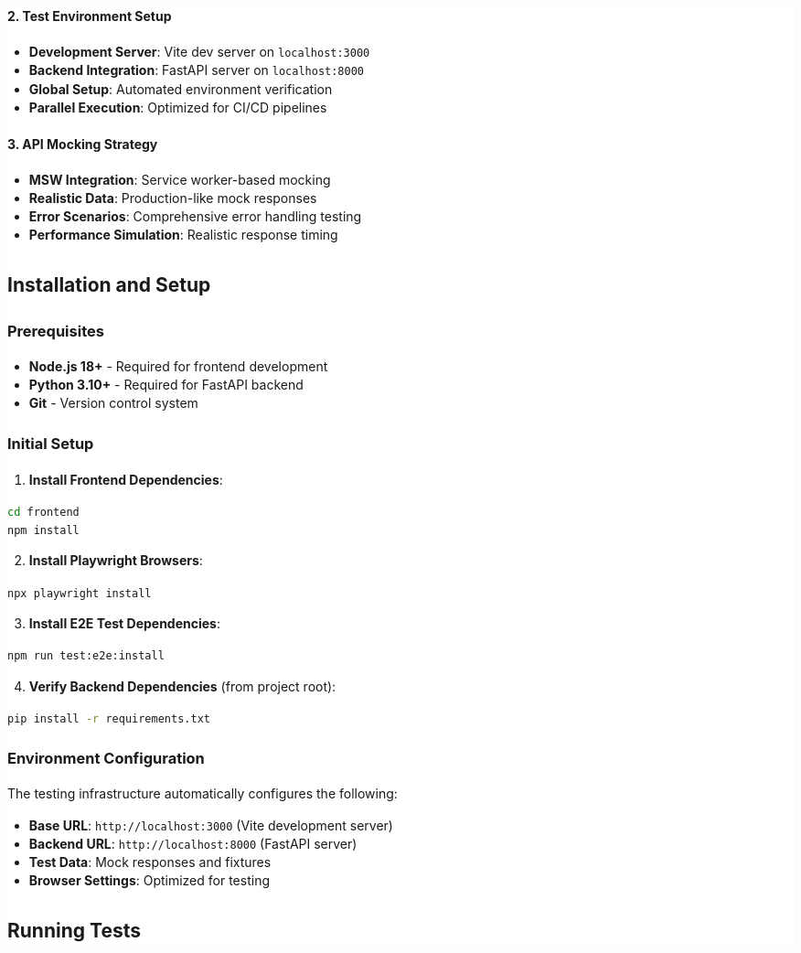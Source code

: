 #### 2. Test Environment Setup
- **Development Server**: Vite dev server on `localhost:3000`
- **Backend Integration**: FastAPI server on `localhost:8000`
- **Global Setup**: Automated environment verification
- **Parallel Execution**: Optimized for CI/CD pipelines

#### 3. API Mocking Strategy
- **MSW Integration**: Service worker-based mocking
- **Realistic Data**: Production-like mock responses
- **Error Scenarios**: Comprehensive error handling testing
- **Performance Simulation**: Realistic response timing

## Installation and Setup

### Prerequisites

- **Node.js 18+** - Required for frontend development
- **Python 3.10+** - Required for FastAPI backend
- **Git** - Version control system

### Initial Setup

1. **Install Frontend Dependencies**:
```bash
cd frontend
npm install
```

2. **Install Playwright Browsers**:
```bash
npx playwright install
```

3. **Install E2E Test Dependencies**:
```bash
npm run test:e2e:install
```

4. **Verify Backend Dependencies** (from project root):
```bash
pip install -r requirements.txt
```

### Environment Configuration

The testing infrastructure automatically configures the following:

- **Base URL**: `http://localhost:3000` (Vite development server)
- **Backend URL**: `http://localhost:8000` (FastAPI server)
- **Test Data**: Mock responses and fixtures
- **Browser Settings**: Optimized for testing

## Running Tests

